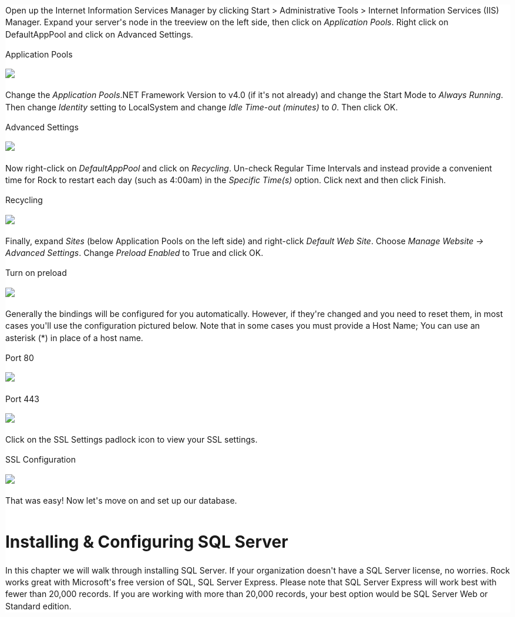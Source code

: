 Open up the Internet Information Services Manager by clicking Start > Administrative Tools > Internet Information Services (IIS) Manager. Expand your server's node in the treeview on the left side, then click on _Application Pools_. Right click on DefaultAppPool and click on Advanced Settings.

Application Pools

![](https://rockrms.blob.core.windows.net/documentation/Books/1/1.14.0/images/iis-1.png)

Change the _Application Pools_.NET Framework Version to v4.0 (if it's not already) and change the Start Mode to _Always Running_. Then change _Identity_ setting to LocalSystem and change _Idle Time-out (minutes)_ to _0_. Then click OK.

Advanced Settings

![](https://rockrms.blob.core.windows.net/documentation/Books/1/1.14.0/images/iis-2.png)

Now right-click on _DefaultAppPool_ and click on _Recycling_. Un-check Regular Time Intervals and instead provide a convenient time for Rock to restart each day (such as 4:00am) in the _Specific Time(s)_ option. Click next and then click Finish.

Recycling

![](https://rockrms.blob.core.windows.net/documentation/Books/1/1.14.0/images/iis-3.png)

Finally, expand _Sites_ (below Application Pools on the left side) and right-click _Default Web Site_. Choose _Manage Website -> Advanced Settings_. Change _Preload Enabled_ to True and click OK.

Turn on preload

![](https://rockrms.blob.core.windows.net/documentation/Books/1/1.14.0/images/iis-4.png)

Generally the bindings will be configured for you automatically. However, if they're changed and you need to reset them, in most cases you'll use the configuration pictured below. Note that in some cases you must provide a Host Name; You can use an asterisk (\*) in place of a host name.

Port 80

![](https://rockrms.blob.core.windows.net/documentation/Books/1/1.14.0/images/iis-port-80.png)

Port 443

![](https://rockrms.blob.core.windows.net/documentation/Books/1/1.14.0/images/iis-port-443.png)

Click on the SSL Settings padlock icon to view your SSL settings.

SSL Configuration

![](https://rockrms.blob.core.windows.net/documentation/Books/1/1.14.0/images/iis-ssl-configuration.png)

That was easy! Now let's move on and set up our database.

[](#installingconfiguringsqlserver)Installing & Configuring SQL Server
======================================================================

In this chapter we will walk through installing SQL Server. If your organization doesn't have a SQL Server license, no worries. Rock works great with Microsoft's free version of SQL, SQL Server Express. Please note that SQL Server Express will work best with fewer than 20,000 records. If you are working with more than 20,000 records, your best option would be SQL Server Web or Standard edition.
